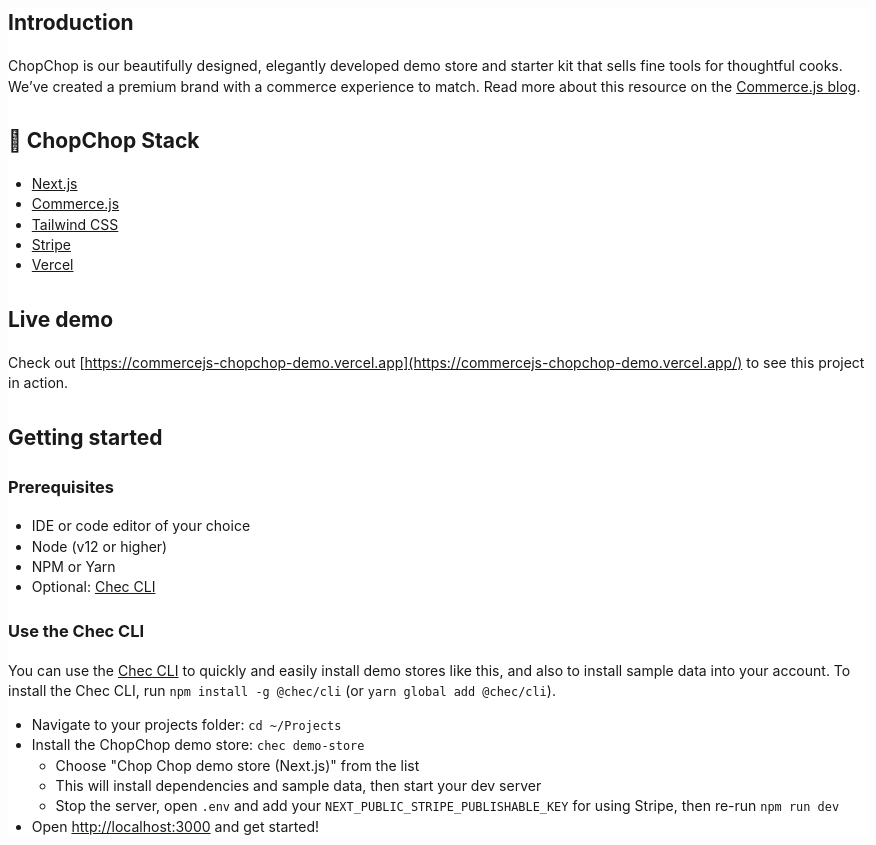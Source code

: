 Introduction
------------

[](https://github.com/chec/commercejs-chopchop-demo?screenshot=true#introduction)

ChopChop is our beautifully designed, elegantly developed demo store and starter kit that sells fine tools for thoughtful cooks. We’ve created a premium brand with a commerce experience to match. Read more about this resource on the [Commerce.js blog](https://commercejs.com/blog/chopchop-nextjs-starter-commerce/).

🥞 ChopChop Stack
-----------------

[](https://github.com/chec/commercejs-chopchop-demo?screenshot=true#-chopchop-stack)

*   [Next.js](https://nextjs.org/)
*   [Commerce.js](https://commercejs.com/)
*   [Tailwind CSS](https://tailwindcss.com/)
*   [Stripe](https://stripe.com/)
*   [Vercel](https://vercel.com/)

Live demo
---------

[](https://github.com/chec/commercejs-chopchop-demo?screenshot=true#live-demo)

Check out [https://commercejs-chopchop-demo.vercel.app](https://commercejs-chopchop-demo.vercel.app/) to see this project in action.

Getting started
---------------

[](https://github.com/chec/commercejs-chopchop-demo?screenshot=true#getting-started)

### Prerequisites

[](https://github.com/chec/commercejs-chopchop-demo?screenshot=true#prerequisites)

*   IDE or code editor of your choice
*   Node (v12 or higher)
*   NPM or Yarn
*   Optional: [Chec CLI](https://github.com/chec/cli)

### Use the Chec CLI

[](https://github.com/chec/commercejs-chopchop-demo?screenshot=true#use-the-chec-cli)

You can use the [Chec CLI](https://github.com/chec/cli) to quickly and easily install demo stores like this, and also to install sample data into your account. To install the Chec CLI, run `npm install -g @chec/cli` (or `yarn global add @chec/cli`).

*   Navigate to your projects folder: `cd ~/Projects`
*   Install the ChopChop demo store: `chec demo-store`
    *   Choose "Chop Chop demo store (Next.js)" from the list
    *   This will install dependencies and sample data, then start your dev server
    *   Stop the server, open `.env` and add your `NEXT_PUBLIC_STRIPE_PUBLISHABLE_KEY` for using Stripe, then re-run `npm run dev`
*   Open [http://localhost:3000](http://localhost:3000/) and get started!

